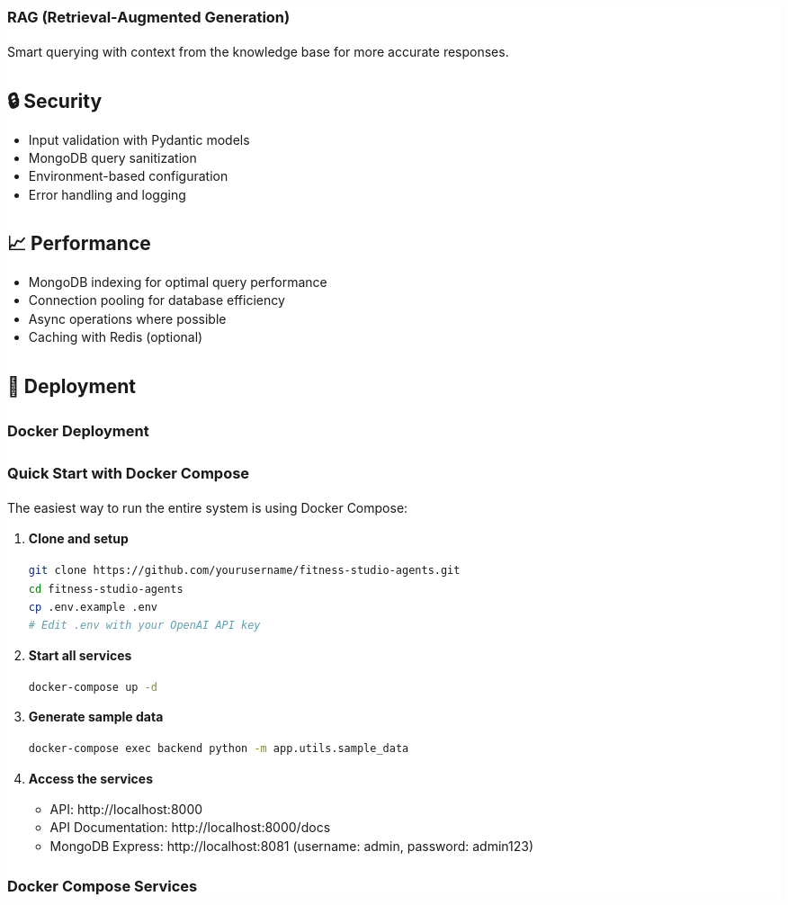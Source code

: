### RAG (Retrieval-Augmented Generation)

Smart querying with context from the knowledge base for more accurate responses.

## 🔒 Security

- Input validation with Pydantic models
- MongoDB query sanitization
- Environment-based configuration
- Error handling and logging

## 📈 Performance

- MongoDB indexing for optimal query performance
- Connection pooling for database efficiency
- Async operations where possible
- Caching with Redis (optional)

## 🚀 Deployment

### Docker Deployment

### Quick Start with Docker Compose

The easiest way to run the entire system is using Docker Compose:

1. **Clone and setup**

   ```bash
   git clone https://github.com/yourusername/fitness-studio-agents.git
   cd fitness-studio-agents
   cp .env.example .env
   # Edit .env with your OpenAI API key
   ```

2. **Start all services**

   ```bash
   docker-compose up -d
   ```

3. **Generate sample data**

   ```bash
   docker-compose exec backend python -m app.utils.sample_data
   ```

4. **Access the services**
   - API: http://localhost:8000
   - API Documentation: http://localhost:8000/docs
   - MongoDB Express: http://localhost:8081 (username: admin, password: admin123)

### Docker Compose Services
